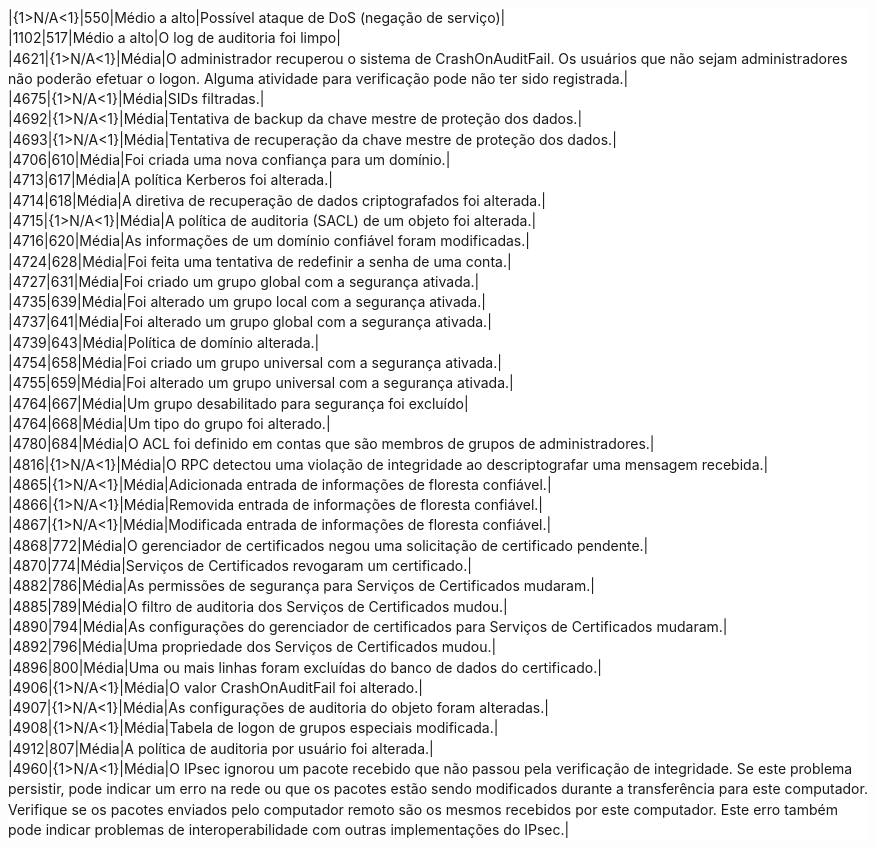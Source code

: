 |{1&gt;N/A&lt;1}|550|Médio a alto|Possível ataque de DoS (negação de serviço)|  
|1102|517|Médio a alto|O log de auditoria foi limpo|  
|4621|{1&gt;N/A&lt;1}|Média|O administrador recuperou o sistema de CrashOnAuditFail. Os usuários que não sejam administradores não poderão efetuar o logon. Alguma atividade para verificação pode não ter sido registrada.|  
|4675|{1&gt;N/A&lt;1}|Média|SIDs filtradas.|  
|4692|{1&gt;N/A&lt;1}|Média|Tentativa de backup da chave mestre de proteção dos dados.|  
|4693|{1&gt;N/A&lt;1}|Média|Tentativa de recuperação da chave mestre de proteção dos dados.|  
|4706|610|Média|Foi criada uma nova confiança para um domínio.|  
|4713|617|Média|A política Kerberos foi alterada.|  
|4714|618|Média|A diretiva de recuperação de dados criptografados foi alterada.|  
|4715|{1&gt;N/A&lt;1}|Média|A política de auditoria (SACL) de um objeto foi alterada.|  
|4716|620|Média|As informações de um domínio confiável foram modificadas.|  
|4724|628|Média|Foi feita uma tentativa de redefinir a senha de uma conta.|  
|4727|631|Média|Foi criado um grupo global com a segurança ativada.|  
|4735|639|Média|Foi alterado um grupo local com a segurança ativada.|  
|4737|641|Média|Foi alterado um grupo global com a segurança ativada.|  
|4739|643|Média|Política de domínio alterada.|  
|4754|658|Média|Foi criado um grupo universal com a segurança ativada.|  
|4755|659|Média|Foi alterado um grupo universal com a segurança ativada.|  
|4764|667|Média|Um grupo desabilitado para segurança foi excluído|  
|4764|668|Média|Um tipo do grupo foi alterado.|  
|4780|684|Média|O ACL foi definido em contas que são membros de grupos de administradores.|  
|4816|{1&gt;N/A&lt;1}|Média|O RPC detectou uma violação de integridade ao descriptografar uma mensagem recebida.|  
|4865|{1&gt;N/A&lt;1}|Média|Adicionada entrada de informações de floresta confiável.|  
|4866|{1&gt;N/A&lt;1}|Média|Removida entrada de informações de floresta confiável.|  
|4867|{1&gt;N/A&lt;1}|Média|Modificada entrada de informações de floresta confiável.|  
|4868|772|Média|O gerenciador de certificados negou uma solicitação de certificado pendente.|  
|4870|774|Média|Serviços de Certificados revogaram um certificado.|  
|4882|786|Média|As permissões de segurança para Serviços de Certificados mudaram.|  
|4885|789|Média|O filtro de auditoria dos Serviços de Certificados mudou.|  
|4890|794|Média|As configurações do gerenciador de certificados para Serviços de Certificados mudaram.|  
|4892|796|Média|Uma propriedade dos Serviços de Certificados mudou.|  
|4896|800|Média|Uma ou mais linhas foram excluídas do banco de dados do certificado.|  
|4906|{1&gt;N/A&lt;1}|Média|O valor CrashOnAuditFail foi alterado.|  
|4907|{1&gt;N/A&lt;1}|Média|As configurações de auditoria do objeto foram alteradas.|  
|4908|{1&gt;N/A&lt;1}|Média|Tabela de logon de grupos especiais modificada.|  
|4912|807|Média|A política de auditoria por usuário foi alterada.|  
|4960|{1&gt;N/A&lt;1}|Média|O IPsec ignorou um pacote recebido que não passou pela verificação de integridade. Se este problema persistir, pode indicar um erro na rede ou que os pacotes estão sendo modificados durante a transferência para este computador. Verifique se os pacotes enviados pelo computador remoto são os mesmos recebidos por este computador. Este erro também pode indicar problemas de interoperabilidade com outras implementações do IPsec.|  